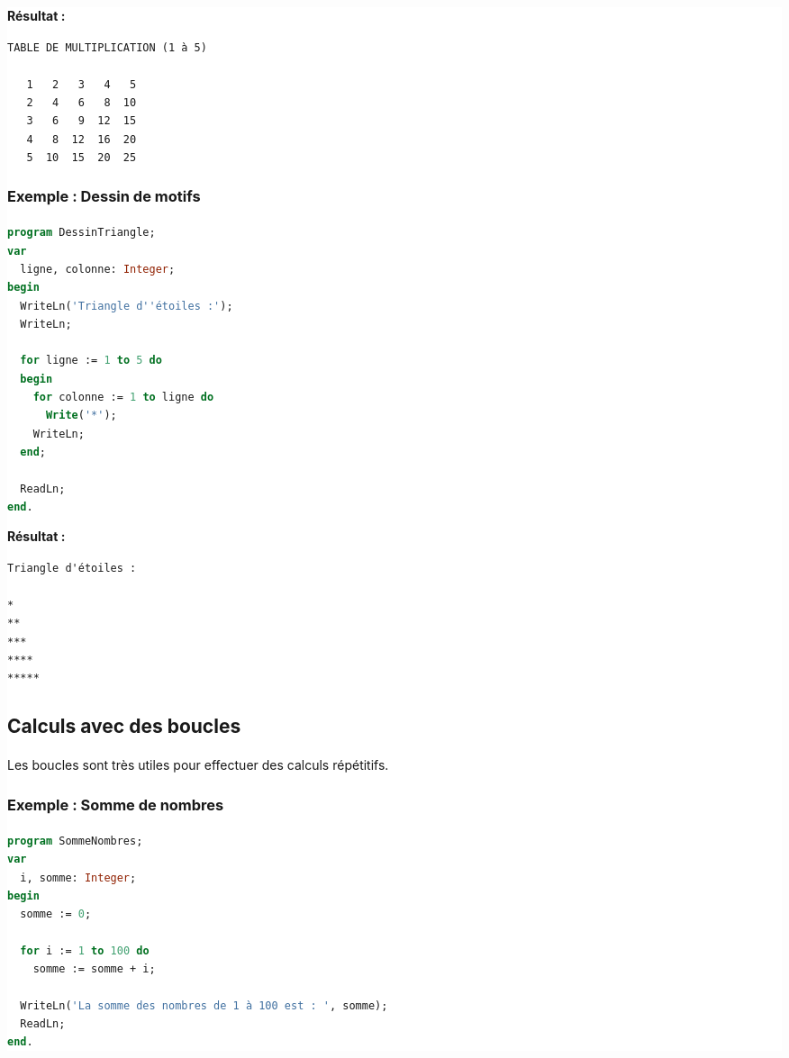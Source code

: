 **Résultat :**
```
TABLE DE MULTIPLICATION (1 à 5)

   1   2   3   4   5
   2   4   6   8  10
   3   6   9  12  15
   4   8  12  16  20
   5  10  15  20  25
```

### Exemple : Dessin de motifs

```pascal
program DessinTriangle;
var
  ligne, colonne: Integer;
begin
  WriteLn('Triangle d''étoiles :');
  WriteLn;

  for ligne := 1 to 5 do
  begin
    for colonne := 1 to ligne do
      Write('*');
    WriteLn;
  end;

  ReadLn;
end.
```

**Résultat :**
```
Triangle d'étoiles :

*
**
***
****
*****
```

## Calculs avec des boucles

Les boucles sont très utiles pour effectuer des calculs répétitifs.

### Exemple : Somme de nombres

```pascal
program SommeNombres;
var
  i, somme: Integer;
begin
  somme := 0;

  for i := 1 to 100 do
    somme := somme + i;

  WriteLn('La somme des nombres de 1 à 100 est : ', somme);
  ReadLn;
end.
```
